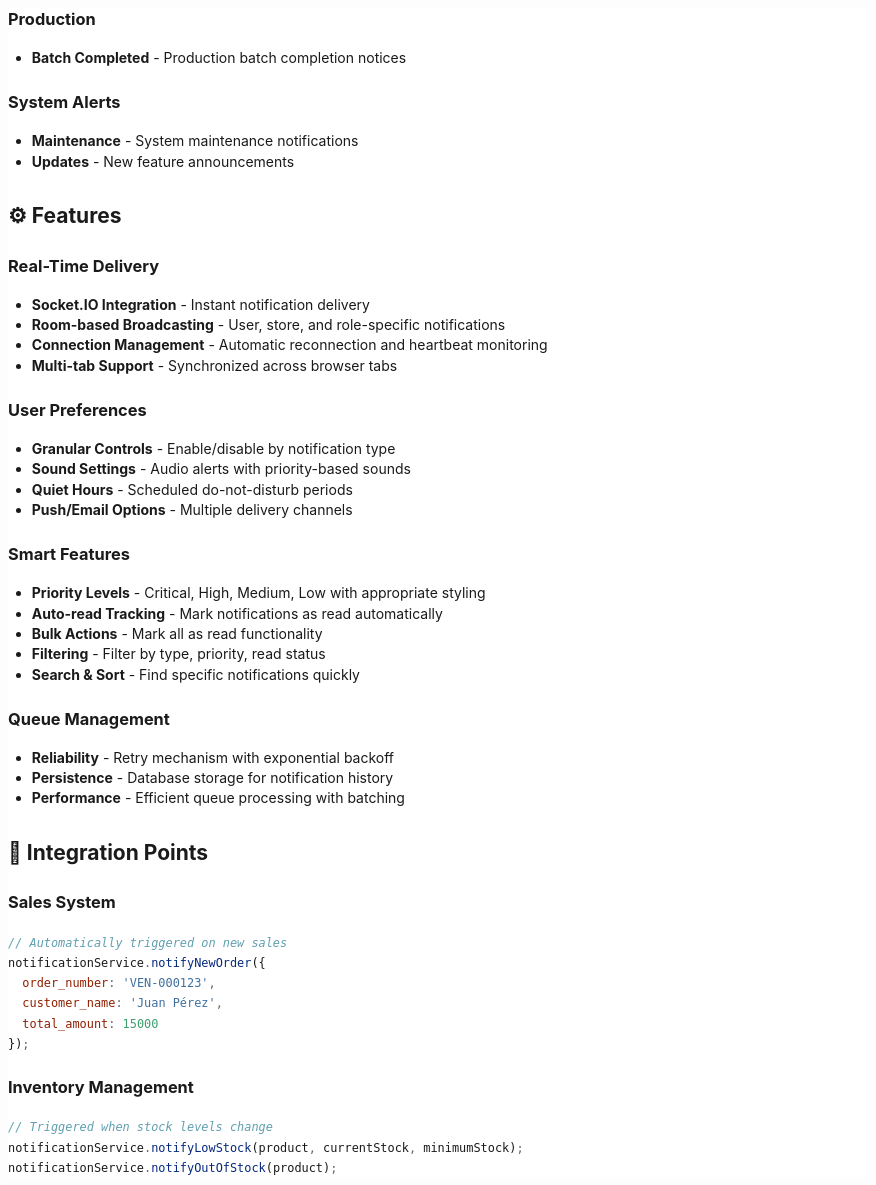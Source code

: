### Production
- **Batch Completed** - Production batch completion notices

### System Alerts
- **Maintenance** - System maintenance notifications
- **Updates** - New feature announcements

## ⚙️ Features

### Real-Time Delivery
- **Socket.IO Integration** - Instant notification delivery
- **Room-based Broadcasting** - User, store, and role-specific notifications
- **Connection Management** - Automatic reconnection and heartbeat monitoring
- **Multi-tab Support** - Synchronized across browser tabs

### User Preferences
- **Granular Controls** - Enable/disable by notification type
- **Sound Settings** - Audio alerts with priority-based sounds
- **Quiet Hours** - Scheduled do-not-disturb periods
- **Push/Email Options** - Multiple delivery channels

### Smart Features
- **Priority Levels** - Critical, High, Medium, Low with appropriate styling
- **Auto-read Tracking** - Mark notifications as read automatically
- **Bulk Actions** - Mark all as read functionality
- **Filtering** - Filter by type, priority, read status
- **Search & Sort** - Find specific notifications quickly

### Queue Management
- **Reliability** - Retry mechanism with exponential backoff
- **Persistence** - Database storage for notification history
- **Performance** - Efficient queue processing with batching

## 🚀 Integration Points

### Sales System
```javascript
// Automatically triggered on new sales
notificationService.notifyNewOrder({
  order_number: 'VEN-000123',
  customer_name: 'Juan Pérez',
  total_amount: 15000
});
```

### Inventory Management
```javascript
// Triggered when stock levels change
notificationService.notifyLowStock(product, currentStock, minimumStock);
notificationService.notifyOutOfStock(product);
```
